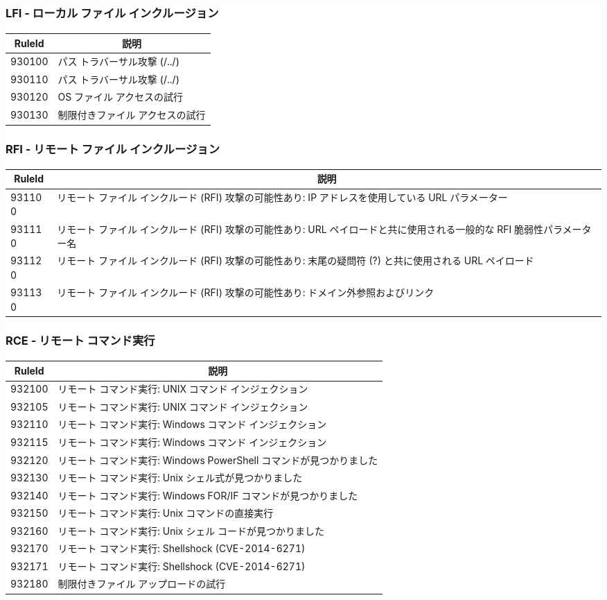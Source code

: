 ### <a name="p-x-ms-format-detectionnonelfi---local-file-inclusionp"></a><a name="drs930-10"></a> <p x-ms-format-detection="none">LFI - ローカル ファイル インクルージョン</p>
|RuleId|説明|
|---|---|
|930100|パス トラバーサル攻撃 (/../)|
|930110|パス トラバーサル攻撃 (/../)|
|930120|OS ファイル アクセスの試行|
|930130|制限付きファイル アクセスの試行|

### <a name="p-x-ms-format-detectionnonerfi---remote-file-inclusionp"></a><a name="drs931-10"></a> <p x-ms-format-detection="none">RFI - リモート ファイル インクルージョン</p>
|RuleId|説明|
|---|---|
|931100|リモート ファイル インクルード (RFI) 攻撃の可能性あり: IP アドレスを使用している URL パラメーター|
|931110|リモート ファイル インクルード (RFI) 攻撃の可能性あり: URL ペイロードと共に使用される一般的な RFI 脆弱性パラメーター名|
|931120|リモート ファイル インクルード (RFI) 攻撃の可能性あり: 末尾の疑問符 (?) と共に使用される URL ペイロード|
|931130|リモート ファイル インクルード (RFI) 攻撃の可能性あり: ドメイン外参照およびリンク|

### <a name="p-x-ms-format-detectionnonerce---remote-command-executionp"></a><a name="drs932-10"></a> <p x-ms-format-detection="none">RCE - リモート コマンド実行</p>
|RuleId|説明|
|---|---|
|932100|リモート コマンド実行: UNIX コマンド インジェクション|
|932105|リモート コマンド実行: UNIX コマンド インジェクション|
|932110|リモート コマンド実行: Windows コマンド インジェクション|
|932115|リモート コマンド実行: Windows コマンド インジェクション|
|932120|リモート コマンド実行: Windows PowerShell コマンドが見つかりました|
|932130|リモート コマンド実行: Unix シェル式が見つかりました|
|932140|リモート コマンド実行: Windows FOR/IF コマンドが見つかりました|
|932150|リモート コマンド実行: Unix コマンドの直接実行|
|932160|リモート コマンド実行: Unix シェル コードが見つかりました|
|932170|リモート コマンド実行: Shellshock (CVE-2014-6271)|
|932171|リモート コマンド実行: Shellshock (CVE-2014-6271)|
|932180|制限付きファイル アップロードの試行|
